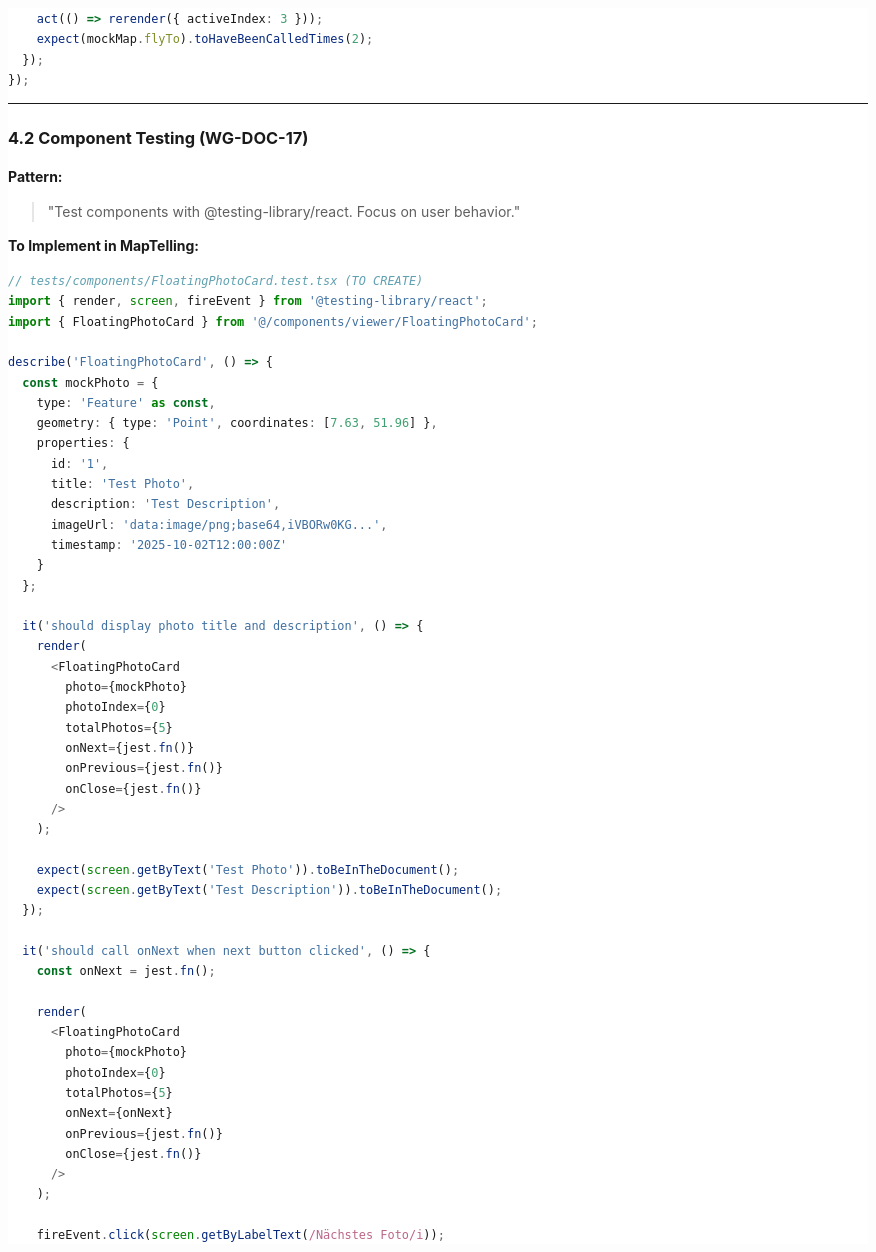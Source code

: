 ```typescript
    act(() => rerender({ activeIndex: 3 }));
    expect(mockMap.flyTo).toHaveBeenCalledTimes(2);
  });
});
```

---

### 4.2 Component Testing (WG-DOC-17)

**Pattern:**
> "Test components with @testing-library/react. Focus on user behavior."

**To Implement in MapTelling:**

```typescript
// tests/components/FloatingPhotoCard.test.tsx (TO CREATE)
import { render, screen, fireEvent } from '@testing-library/react';
import { FloatingPhotoCard } from '@/components/viewer/FloatingPhotoCard';

describe('FloatingPhotoCard', () => {
  const mockPhoto = {
    type: 'Feature' as const,
    geometry: { type: 'Point', coordinates: [7.63, 51.96] },
    properties: {
      id: '1',
      title: 'Test Photo',
      description: 'Test Description',
      imageUrl: 'data:image/png;base64,iVBORw0KG...',
      timestamp: '2025-10-02T12:00:00Z'
    }
  };
  
  it('should display photo title and description', () => {
    render(
      <FloatingPhotoCard
        photo={mockPhoto}
        photoIndex={0}
        totalPhotos={5}
        onNext={jest.fn()}
        onPrevious={jest.fn()}
        onClose={jest.fn()}
      />
    );
    
    expect(screen.getByText('Test Photo')).toBeInTheDocument();
    expect(screen.getByText('Test Description')).toBeInTheDocument();
  });
  
  it('should call onNext when next button clicked', () => {
    const onNext = jest.fn();
    
    render(
      <FloatingPhotoCard
        photo={mockPhoto}
        photoIndex={0}
        totalPhotos={5}
        onNext={onNext}
        onPrevious={jest.fn()}
        onClose={jest.fn()}
      />
    );
    
    fireEvent.click(screen.getByLabelText(/Nächstes Foto/i));
```